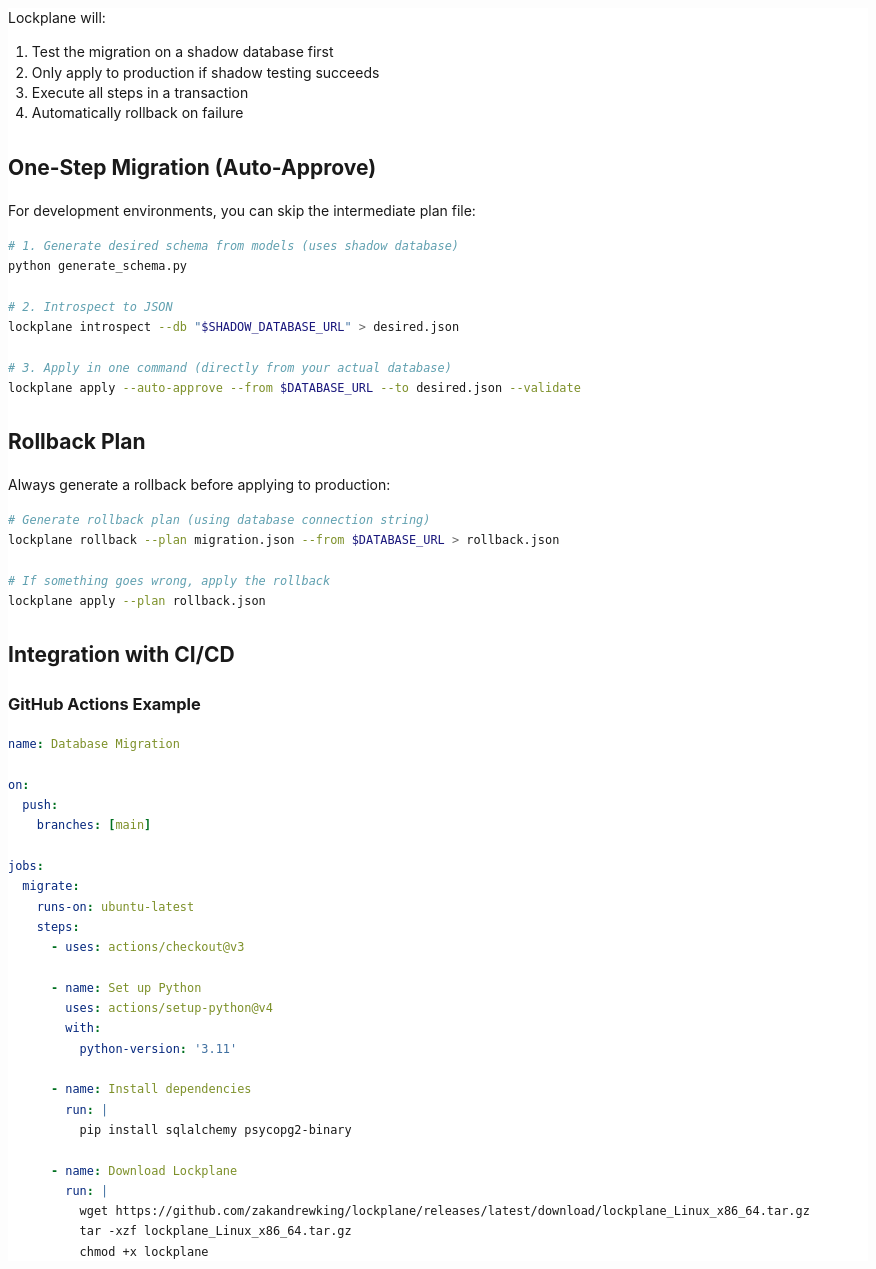 Lockplane will:
1. Test the migration on a shadow database first
2. Only apply to production if shadow testing succeeds
3. Execute all steps in a transaction
4. Automatically rollback on failure

## One-Step Migration (Auto-Approve)

For development environments, you can skip the intermediate plan file:

```bash
# 1. Generate desired schema from models (uses shadow database)
python generate_schema.py

# 2. Introspect to JSON
lockplane introspect --db "$SHADOW_DATABASE_URL" > desired.json

# 3. Apply in one command (directly from your actual database)
lockplane apply --auto-approve --from $DATABASE_URL --to desired.json --validate
```

## Rollback Plan

Always generate a rollback before applying to production:

```bash
# Generate rollback plan (using database connection string)
lockplane rollback --plan migration.json --from $DATABASE_URL > rollback.json

# If something goes wrong, apply the rollback
lockplane apply --plan rollback.json
```

## Integration with CI/CD

### GitHub Actions Example

```yaml
name: Database Migration

on:
  push:
    branches: [main]

jobs:
  migrate:
    runs-on: ubuntu-latest
    steps:
      - uses: actions/checkout@v3

      - name: Set up Python
        uses: actions/setup-python@v4
        with:
          python-version: '3.11'

      - name: Install dependencies
        run: |
          pip install sqlalchemy psycopg2-binary

      - name: Download Lockplane
        run: |
          wget https://github.com/zakandrewking/lockplane/releases/latest/download/lockplane_Linux_x86_64.tar.gz
          tar -xzf lockplane_Linux_x86_64.tar.gz
          chmod +x lockplane
```